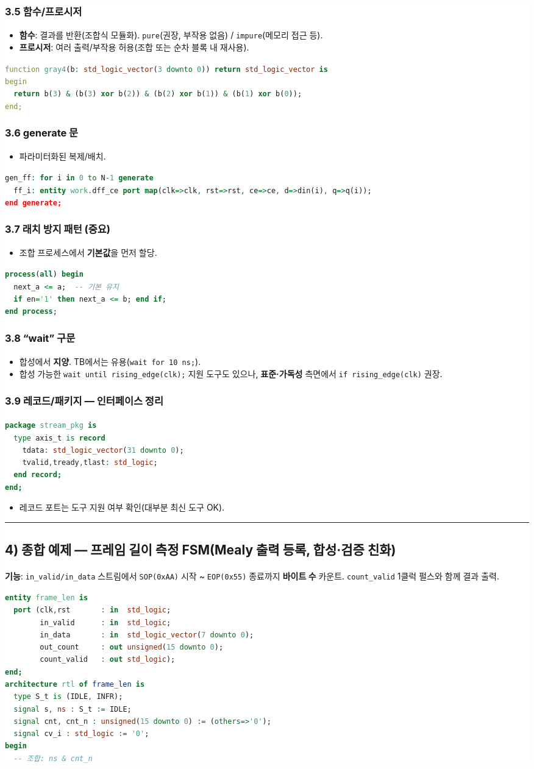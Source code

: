 ### 3.5 함수/프로시저
- **함수**: 결과를 반환(조합식 모듈화). `pure`(권장, 부작용 없음) / `impure`(메모리 접근 등).  
- **프로시저**: 여러 출력/부작용 허용(조합 또는 순차 블록 내 재사용).

```vhdl
function gray4(b: std_logic_vector(3 downto 0)) return std_logic_vector is
begin
  return b(3) & (b(3) xor b(2)) & (b(2) xor b(1)) & (b(1) xor b(0));
end;
```

### 3.6 generate 문
- 파라미터화된 복제/배치.
```vhdl
gen_ff: for i in 0 to N-1 generate
  ff_i: entity work.dff_ce port map(clk=>clk, rst=>rst, ce=>ce, d=>din(i), q=>q(i));
end generate;
```

### 3.7 래치 방지 패턴 (중요)
- 조합 프로세스에서 **기본값**을 먼저 할당.
```vhdl
process(all) begin
  next_a <= a;  -- 기본 유지
  if en='1' then next_a <= b; end if;
end process;
```

### 3.8 “wait” 구문
- 합성에서 **지양**. TB에서는 유용(`wait for 10 ns;`).  
- 합성 가능한 `wait until rising_edge(clk);` 지원 도구도 있으나, **표준·가독성** 측면에서 `if rising_edge(clk)` 권장.

### 3.9 레코드/패키지 — 인터페이스 정리
```vhdl
package stream_pkg is
  type axis_t is record
    tdata: std_logic_vector(31 downto 0);
    tvalid,tready,tlast: std_logic;
  end record;
end;
```
- 레코드 포트는 도구 지원 여부 확인(대부분 최신 도구 OK).

---

## 4) 종합 예제 — **프레임 길이 측정 FSM**(Mealy 출력 등록, 합성·검증 친화)

**기능**: `in_valid/in_data` 스트림에서 `SOP(0xAA)` 시작 ~ `EOP(0x55)` 종료까지 **바이트 수** 카운트. `count_valid` 1클럭 펄스와 함께 결과 출력.

```vhdl
entity frame_len is
  port (clk,rst       : in  std_logic;
        in_valid      : in  std_logic;
        in_data       : in  std_logic_vector(7 downto 0);
        out_count     : out unsigned(15 downto 0);
        count_valid   : out std_logic);
end;
architecture rtl of frame_len is
  type S_t is (IDLE, INFR);
  signal s, ns : S_t := IDLE;
  signal cnt, cnt_n : unsigned(15 downto 0) := (others=>'0');
  signal cv_i : std_logic := '0';
begin
  -- 조합: ns & cnt_n
```